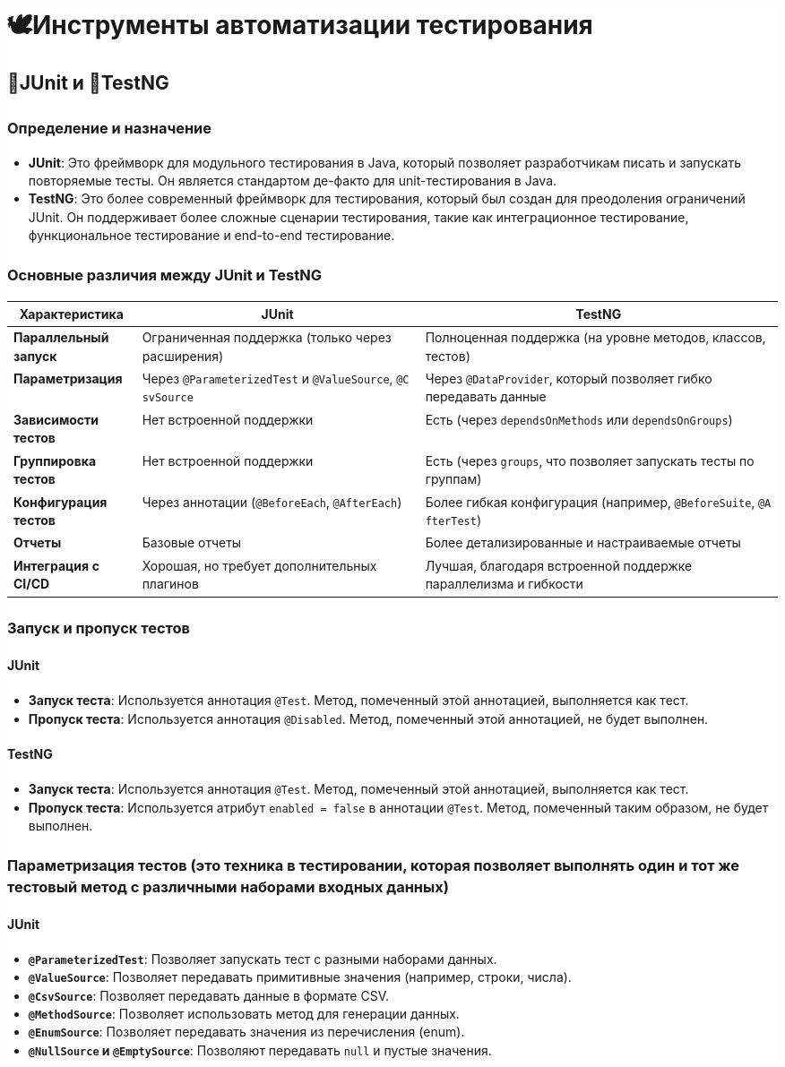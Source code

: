 # 🕊️Инструменты автоматизации тестирования  

## 🧢JUnit и 🚀TestNG 

### Определение и назначение
- **JUnit**: Это фреймворк для модульного тестирования в Java, который позволяет разработчикам писать и запускать повторяемые тесты. Он является стандартом де-факто для unit-тестирования в Java.
- **TestNG**: Это более современный фреймворк для тестирования, который был создан для преодоления ограничений JUnit. Он поддерживает более сложные сценарии тестирования, такие как интеграционное тестирование, функциональное тестирование и end-to-end тестирование.

### Основные различия между JUnit и TestNG

| Характеристика          | JUnit                          | TestNG                         |
|-------------------------|--------------------------------|--------------------------------|
| **Параллельный запуск** | Ограниченная поддержка (только через расширения) | Полноценная поддержка (на уровне методов, классов, тестов) |
| **Параметризация**      | Через `@ParameterizedTest` и `@ValueSource`, `@CsvSource` | Через `@DataProvider`, который позволяет гибко передавать данные |
| **Зависимости тестов**  | Нет встроенной поддержки       | Есть (через `dependsOnMethods` или `dependsOnGroups`) |
| **Группировка тестов**  | Нет встроенной поддержки       | Есть (через `groups`, что позволяет запускать тесты по группам) |
| **Конфигурация тестов** | Через аннотации (`@BeforeEach`, `@AfterEach`) | Более гибкая конфигурация (например, `@BeforeSuite`, `@AfterTest`) |
| **Отчеты**              | Базовые отчеты                | Более детализированные и настраиваемые отчеты |
| **Интеграция с CI/CD**  | Хорошая, но требует дополнительных плагинов | Лучшая, благодаря встроенной поддержке параллелизма и гибкости |

### Запуск и пропуск тестов

#### JUnit
- **Запуск теста**: Используется аннотация `@Test`. Метод, помеченный этой аннотацией, выполняется как тест.
- **Пропуск теста**: Используется аннотация `@Disabled`. Метод, помеченный этой аннотацией, не будет выполнен.

#### TestNG
- **Запуск теста**: Используется аннотация `@Test`. Метод, помеченный этой аннотацией, выполняется как тест.
- **Пропуск теста**: Используется атрибут `enabled = false` в аннотации `@Test`. Метод, помеченный таким образом, не будет выполнен.

### Параметризация тестов (это техника в тестировании, которая позволяет выполнять один и тот же тестовый метод с различными наборами входных данных)

#### JUnit
- **`@ParameterizedTest`**: Позволяет запускать тест с разными наборами данных.
- **`@ValueSource`**: Позволяет передавать примитивные значения (например, строки, числа).
- **`@CsvSource`**: Позволяет передавать данные в формате CSV.
- **`@MethodSource`**: Позволяет использовать метод для генерации данных.
- **`@EnumSource`**: Позволяет передавать значения из перечисления (enum).
- **`@NullSource` и `@EmptySource`**: Позволяют передавать `null` и пустые значения.
